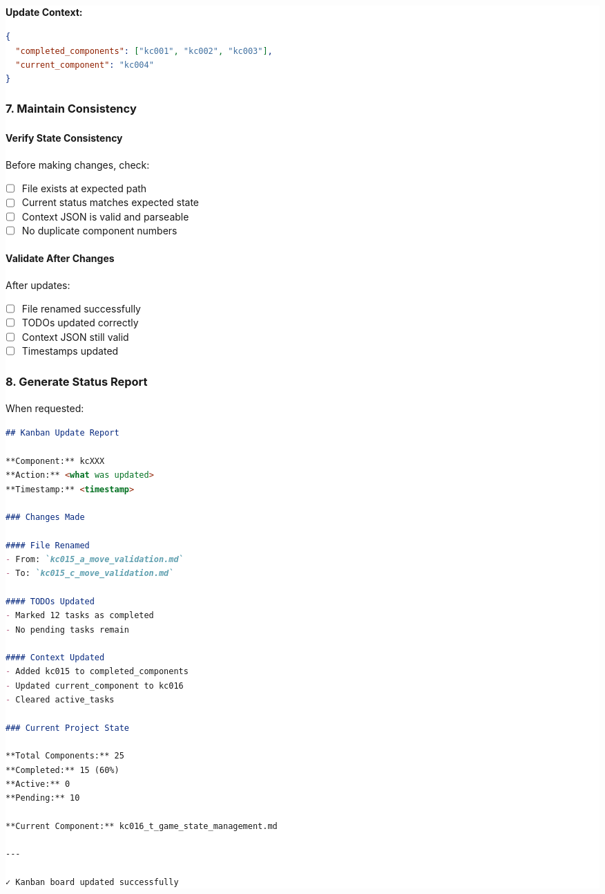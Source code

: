 **Update Context:**
```json
{
  "completed_components": ["kc001", "kc002", "kc003"],
  "current_component": "kc004"
}
```

### 7. Maintain Consistency

#### Verify State Consistency

Before making changes, check:
- [ ] File exists at expected path
- [ ] Current status matches expected state
- [ ] Context JSON is valid and parseable
- [ ] No duplicate component numbers

#### Validate After Changes

After updates:
- [ ] File renamed successfully
- [ ] TODOs updated correctly
- [ ] Context JSON still valid
- [ ] Timestamps updated

### 8. Generate Status Report

When requested:

```markdown
## Kanban Update Report

**Component:** kcXXX
**Action:** <what was updated>
**Timestamp:** <timestamp>

### Changes Made

#### File Renamed
- From: `kc015_a_move_validation.md`
- To: `kc015_c_move_validation.md`

#### TODOs Updated
- Marked 12 tasks as completed
- No pending tasks remain

#### Context Updated
- Added kc015 to completed_components
- Updated current_component to kc016
- Cleared active_tasks

### Current Project State

**Total Components:** 25
**Completed:** 15 (60%)
**Active:** 0
**Pending:** 10

**Current Component:** kc016_t_game_state_management.md

---

✓ Kanban board updated successfully
```
